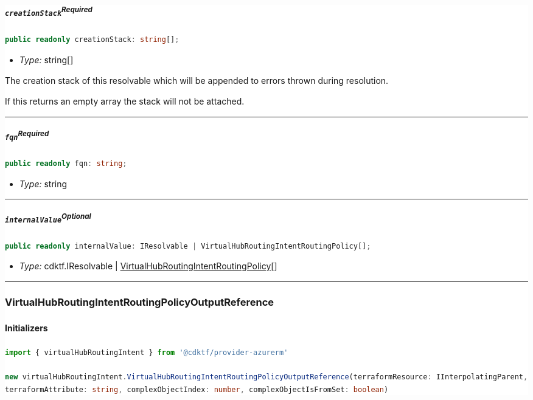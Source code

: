 
##### `creationStack`<sup>Required</sup> <a name="creationStack" id="@cdktf/provider-azurerm.virtualHubRoutingIntent.VirtualHubRoutingIntentRoutingPolicyList.property.creationStack"></a>

```typescript
public readonly creationStack: string[];
```

- *Type:* string[]

The creation stack of this resolvable which will be appended to errors thrown during resolution.

If this returns an empty array the stack will not be attached.

---

##### `fqn`<sup>Required</sup> <a name="fqn" id="@cdktf/provider-azurerm.virtualHubRoutingIntent.VirtualHubRoutingIntentRoutingPolicyList.property.fqn"></a>

```typescript
public readonly fqn: string;
```

- *Type:* string

---

##### `internalValue`<sup>Optional</sup> <a name="internalValue" id="@cdktf/provider-azurerm.virtualHubRoutingIntent.VirtualHubRoutingIntentRoutingPolicyList.property.internalValue"></a>

```typescript
public readonly internalValue: IResolvable | VirtualHubRoutingIntentRoutingPolicy[];
```

- *Type:* cdktf.IResolvable | <a href="#@cdktf/provider-azurerm.virtualHubRoutingIntent.VirtualHubRoutingIntentRoutingPolicy">VirtualHubRoutingIntentRoutingPolicy</a>[]

---


### VirtualHubRoutingIntentRoutingPolicyOutputReference <a name="VirtualHubRoutingIntentRoutingPolicyOutputReference" id="@cdktf/provider-azurerm.virtualHubRoutingIntent.VirtualHubRoutingIntentRoutingPolicyOutputReference"></a>

#### Initializers <a name="Initializers" id="@cdktf/provider-azurerm.virtualHubRoutingIntent.VirtualHubRoutingIntentRoutingPolicyOutputReference.Initializer"></a>

```typescript
import { virtualHubRoutingIntent } from '@cdktf/provider-azurerm'

new virtualHubRoutingIntent.VirtualHubRoutingIntentRoutingPolicyOutputReference(terraformResource: IInterpolatingParent, terraformAttribute: string, complexObjectIndex: number, complexObjectIsFromSet: boolean)
```
